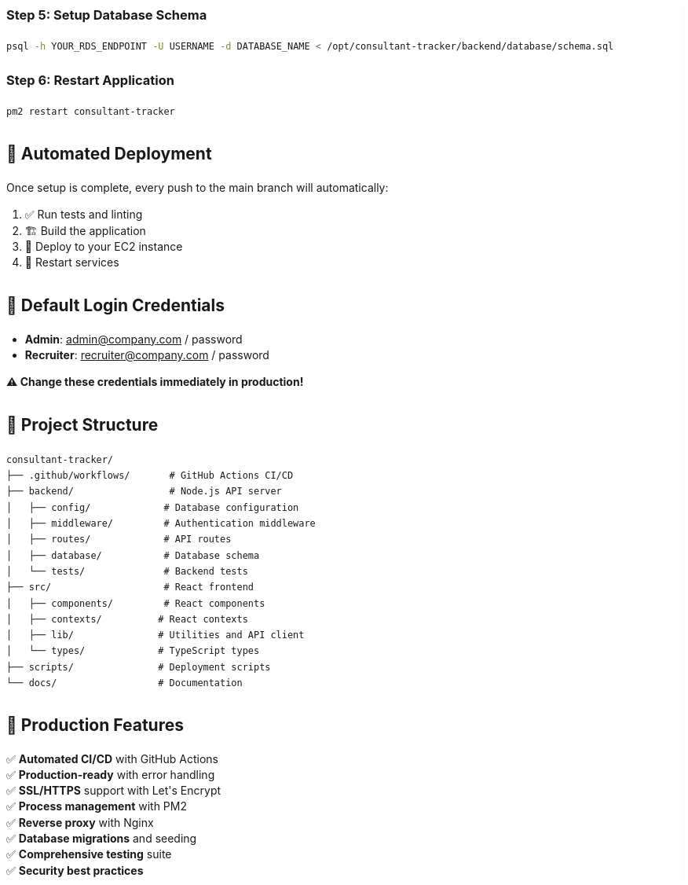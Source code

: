### Step 5: Setup Database Schema

```bash
psql -h YOUR_RDS_ENDPOINT -U USERNAME -d DATABASE_NAME < /opt/consultant-tracker/backend/database/schema.sql
```

### Step 6: Restart Application

```bash
pm2 restart consultant-tracker
```

## 🔄 Automated Deployment

Once setup is complete, every push to the main branch will automatically:

1. ✅ Run tests and linting
2. 🏗️ Build the application
3. 🚀 Deploy to your EC2 instance
4. 🔄 Restart services

## 🔐 Default Login Credentials

- **Admin**: admin@company.com / password
- **Recruiter**: recruiter@company.com / password

**⚠️ Change these credentials immediately in production!**

## 📁 Project Structure

```
consultant-tracker/
├── .github/workflows/       # GitHub Actions CI/CD
├── backend/                 # Node.js API server
│   ├── config/             # Database configuration
│   ├── middleware/         # Authentication middleware
│   ├── routes/             # API routes
│   ├── database/           # Database schema
│   └── tests/              # Backend tests
├── src/                    # React frontend
│   ├── components/         # React components
│   ├── contexts/          # React contexts
│   ├── lib/               # Utilities and API client
│   └── types/             # TypeScript types
├── scripts/               # Deployment scripts
└── docs/                  # Documentation
```

## 🚀 Production Features

✅ **Automated CI/CD** with GitHub Actions  
✅ **Production-ready** with error handling  
✅ **SSL/HTTPS** support with Let's Encrypt  
✅ **Process management** with PM2  
✅ **Reverse proxy** with Nginx  
✅ **Database migrations** and seeding  
✅ **Comprehensive testing** suite  
✅ **Security best practices**  
